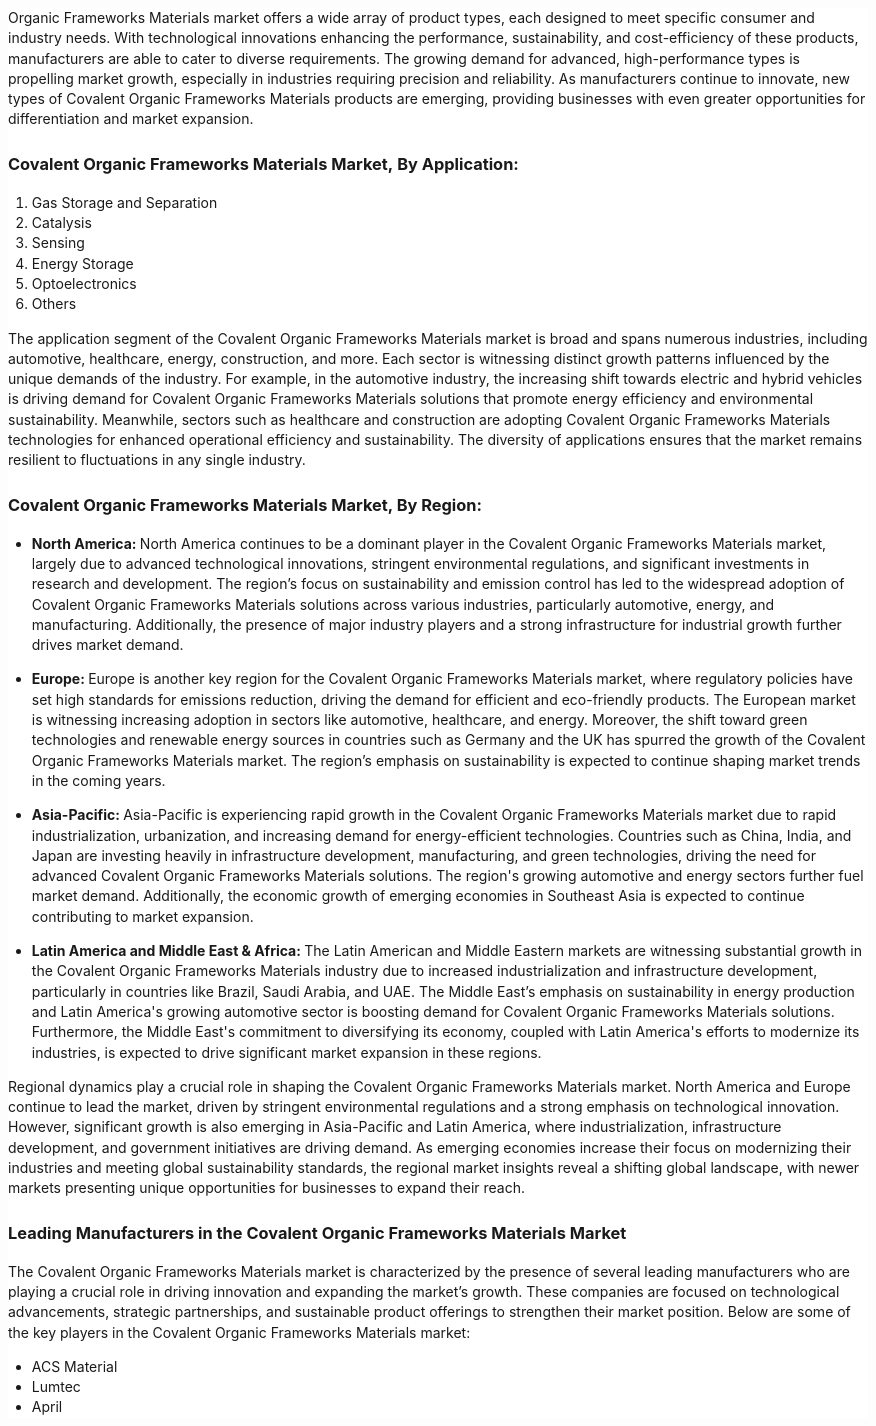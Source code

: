 Organic Frameworks Materials market offers a wide array of product types, each designed to meet specific consumer and industry needs. With technological innovations enhancing the performance, sustainability, and cost-efficiency of these products, manufacturers are able to cater to diverse requirements. The growing demand for advanced, high-performance types is propelling market growth, especially in industries requiring precision and reliability. As manufacturers continue to innovate, new types of Covalent Organic Frameworks Materials products are emerging, providing businesses with even greater opportunities for differentiation and market expansion.</p><h3>Covalent Organic Frameworks Materials Market,&nbsp;By Application:</h3><ol><li>Gas Storage and Separation<li> Catalysis<li> Sensing<li> Energy Storage<li> Optoelectronics<li> Others</li></ol><p>The application segment of the Covalent Organic Frameworks Materials market is broad and spans numerous industries, including automotive, healthcare, energy, construction, and more. Each sector is witnessing distinct growth patterns influenced by the unique demands of the industry. For example, in the automotive industry, the increasing shift towards electric and hybrid vehicles is driving demand for Covalent Organic Frameworks Materials solutions that promote energy efficiency and environmental sustainability. Meanwhile, sectors such as healthcare and construction are adopting Covalent Organic Frameworks Materials technologies for enhanced operational efficiency and sustainability. The diversity of applications ensures that the market remains resilient to fluctuations in any single industry.</p><h3>Covalent Organic Frameworks Materials Market, By Region:</h3><ul><li><p><strong>North America:&nbsp;</strong>North America continues to be a dominant player in the Covalent Organic Frameworks Materials market, largely due to advanced technological innovations, stringent environmental regulations, and significant investments in research and development. The region&rsquo;s focus on sustainability and emission control has led to the widespread adoption of Covalent Organic Frameworks Materials solutions across various industries, particularly automotive, energy, and manufacturing. Additionally, the presence of major industry players and a strong infrastructure for industrial growth further drives market demand.</p></li><li><p><strong><strong>Europe:&nbsp;</strong></strong>Europe is another key region for the Covalent Organic Frameworks Materials market, where regulatory policies have set high standards for emissions reduction, driving the demand for efficient and eco-friendly products. The European market is witnessing increasing adoption in sectors like automotive, healthcare, and energy. Moreover, the shift toward green technologies and renewable energy sources in countries such as Germany and the UK has spurred the growth of the Covalent Organic Frameworks Materials market. The region&rsquo;s emphasis on sustainability is expected to continue shaping market trends in the coming years.</p></li><li><p><strong><strong>Asia-Pacific:&nbsp;</strong></strong>Asia-Pacific is experiencing rapid growth in the Covalent Organic Frameworks Materials market due to rapid industrialization, urbanization, and increasing demand for energy-efficient technologies. Countries such as China, India, and Japan are investing heavily in infrastructure development, manufacturing, and green technologies, driving the need for advanced Covalent Organic Frameworks Materials solutions. The region's growing automotive and energy sectors further fuel market demand. Additionally, the economic growth of emerging economies in Southeast Asia is expected to continue contributing to market expansion.</p></li><li><p><strong><strong>Latin America and Middle East &amp; Africa:&nbsp;</strong></strong>The Latin American and Middle Eastern markets are witnessing substantial growth in the Covalent Organic Frameworks Materials industry due to increased industrialization and infrastructure development, particularly in countries like Brazil, Saudi Arabia, and UAE. The Middle East&rsquo;s emphasis on sustainability in energy production and Latin America's growing automotive sector is boosting demand for Covalent Organic Frameworks Materials solutions. Furthermore, the Middle East's commitment to diversifying its economy, coupled with Latin America's efforts to modernize its industries, is expected to drive significant market expansion in these regions.</p></li></ul><p>Regional dynamics play a crucial role in shaping the Covalent Organic Frameworks Materials market. North America and Europe continue to lead the market, driven by stringent environmental regulations and a strong emphasis on technological innovation. However, significant growth is also emerging in Asia-Pacific and Latin America, where industrialization, infrastructure development, and government initiatives are driving demand. As emerging economies increase their focus on modernizing their industries and meeting global sustainability standards, the regional market insights reveal a shifting global landscape, with newer markets presenting unique opportunities for businesses to expand their reach.</p><h3><strong>Leading Manufacturers in the Covalent Organic Frameworks Materials Market</strong></h3><p>The Covalent Organic Frameworks Materials market is characterized by the presence of several leading manufacturers who are playing a crucial role in driving innovation and expanding the market&rsquo;s growth. These companies are focused on technological advancements, strategic partnerships, and sustainable product offerings to strengthen their market position. Below are some of the key players in the Covalent Organic Frameworks Materials market:</p></div><div class="article-main__content" data-test-id="publishing-text-block"><ul><li><span class="">ACS Material<li> Lumtec<li> April